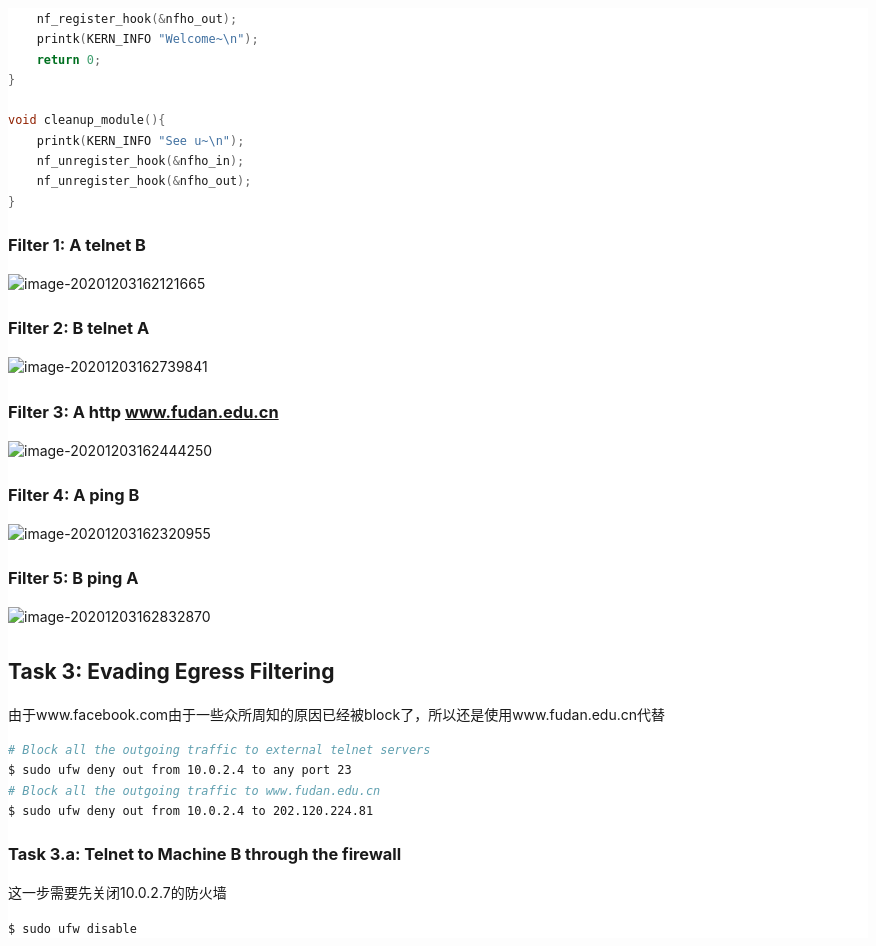 ```c
	nf_register_hook(&nfho_out);
    printk(KERN_INFO "Welcome~\n");
	return 0;
}

void cleanup_module(){
    printk(KERN_INFO "See u~\n");
	nf_unregister_hook(&nfho_in);
	nf_unregister_hook(&nfho_out);
}
```

### Filter 1: A telnet B

![image-20201203162121665](C:\Users\73716\AppData\Roaming\Typora\typora-user-images\image-20201203162121665.png)

### Filter 2: B telnet A

![image-20201203162739841](C:\Users\73716\AppData\Roaming\Typora\typora-user-images\image-20201203162739841.png)

### Filter 3: A http www.fudan.edu.cn

![image-20201203162444250](C:\Users\73716\AppData\Roaming\Typora\typora-user-images\image-20201203162444250.png)

### Filter 4: A ping B

![image-20201203162320955](C:\Users\73716\AppData\Roaming\Typora\typora-user-images\image-20201203162320955.png)

### Filter 5: B ping A

![image-20201203162832870](C:\Users\73716\AppData\Roaming\Typora\typora-user-images\image-20201203162832870.png)

## Task 3: Evading Egress Filtering

由于www.facebook.com由于一些众所周知的原因已经被block了，所以还是使用www.fudan.edu.cn代替

```sh
# Block all the outgoing traffic to external telnet servers
$ sudo ufw deny out from 10.0.2.4 to any port 23
# Block all the outgoing traffic to www.fudan.edu.cn
$ sudo ufw deny out from 10.0.2.4 to 202.120.224.81
```

### Task 3.a: Telnet to Machine B through the firewall

这一步需要先关闭10.0.2.7的防火墙

```sh
$ sudo ufw disable
```
